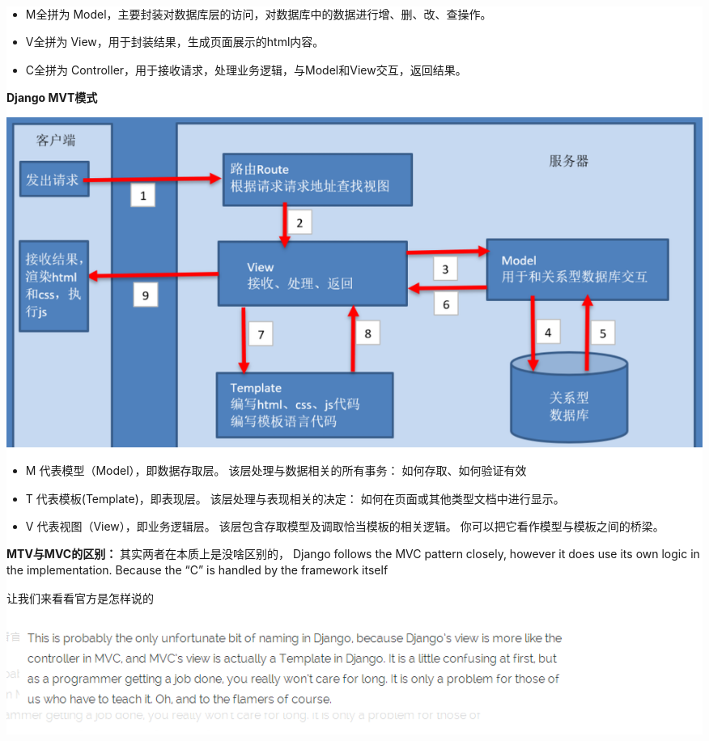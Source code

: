 

- M全拼为 Model，主要封装对数据库层的访问，对数据库中的数据进行增、删、改、查操作。

- V全拼为 View，用于封装结果，生成页面展示的html内容。

- C全拼为 Controller，用于接收请求，处理业务逻辑，与Model和View交互，返回结果。



**Django MVT模式**

![image-20210830211446963](image-20210830211446963.png)

- M 代表模型（Model），即数据存取层。 该层处理与数据相关的所有事务： 如何存取、如何验证有效

- T 代表模板(Template)，即表现层。 该层处理与表现相关的决定： 如何在页面或其他类型文档中进行显示。

- V 代表视图（View），即业务逻辑层。 该层包含存取模型及调取恰当模板的相关逻辑。 你可以把它看作模型与模板之间的桥梁。



**MTV与MVC的区别：**
其实两者在本质上是没啥区别的，
Django follows the MVC pattern closely, however it does use its own logic in the implementation. Because the “C” is handled by the framework itself

让我们来看看官方是怎样说的


![image-20210830211403570](image-20210830211403570.png)
